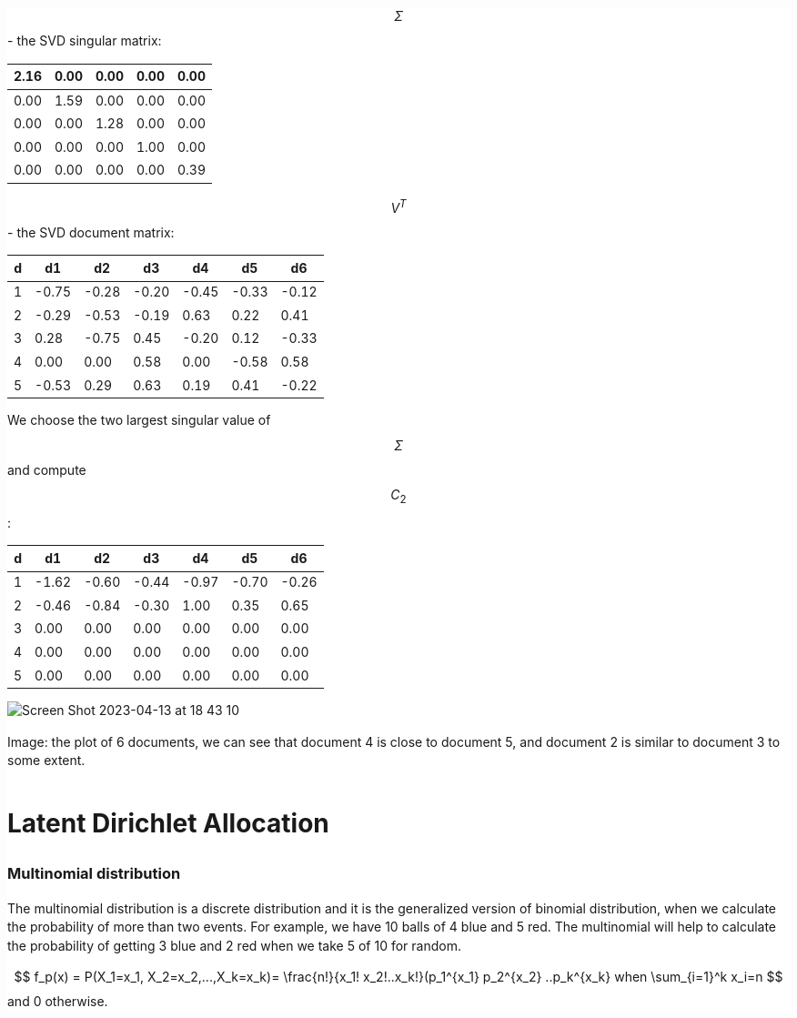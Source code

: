 $$ \Sigma $$ - the SVD singular matrix:

|2.16|0.00|0.00|0.00|0.00|
|--|--|--|--|--|
|0.00|1.59|0.00|0.00|0.00|
|0.00|0.00|1.28|0.00|0.00|
|0.00|0.00|0.00|1.00|0.00|
|0.00|0.00|0.00|0.00|0.39|

$$ V^T $$ - the SVD document matrix:

|d|d1|d2|d3|d4|d5|d6|
|--|--|--|--|--|--|--|
|1|-0.75|-0.28|-0.20|-0.45|-0.33|-0.12|
|2|-0.29|-0.53|-0.19|0.63|0.22|0.41|
|3|0.28|-0.75|0.45|-0.20|0.12|-0.33|
|4|0.00|0.00|0.58|0.00|-0.58|0.58|
|5|-0.53|0.29|0.63|0.19|0.41|-0.22|

We choose the two largest singular value of $$ \Sigma $$ and compute $$ C_2 $$:

|d|d1|d2|d3|d4|d5|d6|
|--|--|--|--|--|--|--|
|1|-1.62|-0.60|-0.44|-0.97|-0.70|-0.26|
|2|-0.46|-0.84|-0.30|1.00|0.35|0.65|
|3|0.00|0.00|0.00|0.00|0.00|0.00|
|4|0.00|0.00|0.00|0.00|0.00|0.00|
|5|0.00|0.00|0.00|0.00|0.00|0.00|

<img width="334" alt="Screen Shot 2023-04-13 at 18 43 10" src="https://user-images.githubusercontent.com/7457301/231749149-5085562e-ab85-4933-86b3-a1c97565feda.png">

Image: the plot of 6 documents, we can see that document 4 is close to document 5, and document 2 is similar to document 3 to some extent.

# Latent Dirichlet Allocation

### Multinomial distribution

The multinomial distribution is a discrete distribution and it is the generalized version of binomial distribution, when we calculate the probability of more than two events. For example, we have 10 balls of 4 blue and 5 red. The multinomial will help to calculate the probability of getting 3 blue and 2 red when we take 5 of 10 for random.

$$ f_p(x) = P(X_1=x_1, X_2=x_2,...,X_k=x_k)= \frac{n!}{x_1! x_2!..x_k!}(p_1^{x_1} p_2^{x_2} ..p_k^{x_k} when \sum_{i=1}^k x_i=n $$ and 0 otherwise.
